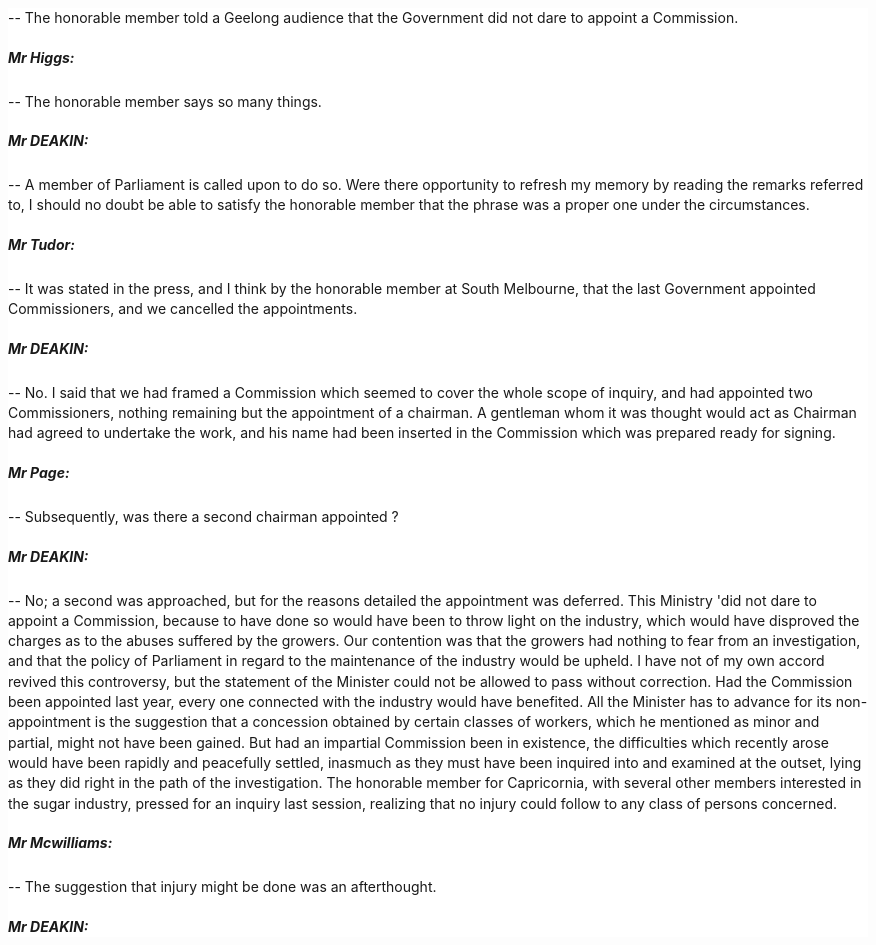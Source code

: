 --  The honorable member told a Geelong audience that the Government did not dare to appoint a Commission. 

##### Mr Higgs:

--  The honorable member says so many things. 

##### Mr DEAKIN:

-- A member of Parliament is called upon to do so. Were there opportunity to refresh my memory by reading the remarks referred to, I should no doubt be able to satisfy the honorable member that the phrase was a proper one under the circumstances. 

##### Mr Tudor:

--  It was stated in the press, and I think by the honorable member at South Melbourne, that the last Government appointed Commissioners, and we cancelled the appointments. 

##### Mr DEAKIN:

-- No. I said that we had framed a Commission which seemed to cover the whole scope of inquiry, and had appointed two Commissioners, nothing remaining but the appointment of a chairman. A gentleman whom it was thought would act as Chairman had agreed to undertake the work, and his name had been inserted in the Commission which was prepared ready for signing. 

##### Mr Page:

--  Subsequently, was there a second chairman appointed ? 

##### Mr DEAKIN:

-- No; a second was approached, but for the reasons detailed the appointment was deferred. This Ministry 'did not dare to appoint a Commission, because to have done so would have been to throw light on the industry, which would have disproved the charges as to the abuses suffered by the growers. Our contention was that the growers had nothing to fear from an investigation, and that the policy of Parliament in regard to the maintenance of the industry would be upheld. I have not of my own accord revived this controversy, but the statement of the Minister could not be allowed to pass without correction. Had the Commission been appointed last year, every one connected with the industry would have benefited. All the Minister has to advance for its non-appointment is the suggestion that a concession obtained by certain classes of workers, which he mentioned as minor and partial, might not have been gained. But had an impartial Commission been in existence, the difficulties which recently arose would have been rapidly and peacefully settled, inasmuch as they must have been inquired into and examined at the outset, lying as they did right in the path of the investigation. The honorable member for Capricornia, with several other members interested in the sugar industry, pressed for an inquiry last session, realizing that no injury could follow to any class of persons concerned. 

##### Mr Mcwilliams:

--  The suggestion that injury might be done was an afterthought. 

##### Mr DEAKIN:
